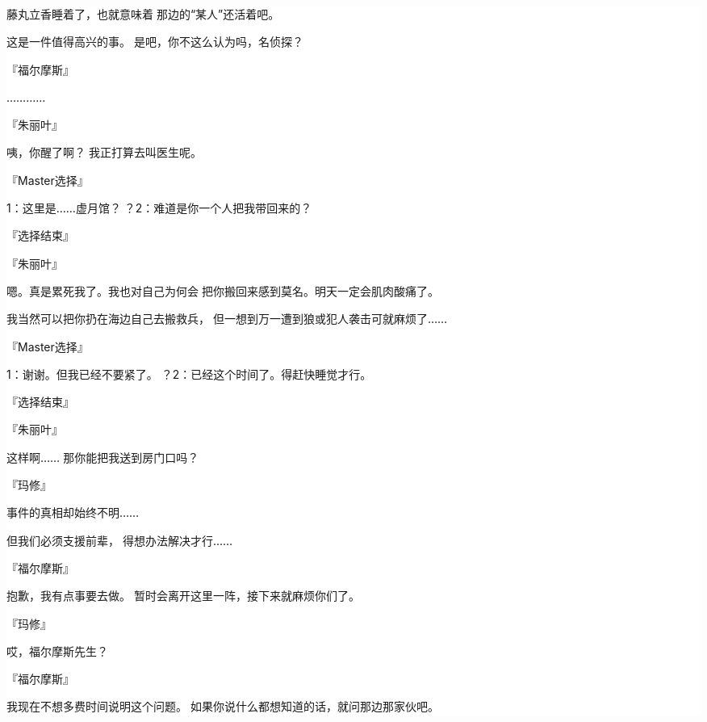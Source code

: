 藤丸立香睡着了，也就意味着
那边的“某人”还活着吧。

这是一件值得高兴的事。
是吧，你不这么认为吗，名侦探？

『福尔摩斯』

…………

『朱丽叶』

咦，你醒了啊？
我正打算去叫医生呢。

『Master选择』

1：这里是……虚月馆？
？2：难道是你一个人把我带回来的？

『选择结束』

『朱丽叶』

嗯。真是累死我了。我也对自己为何会
把你搬回来感到莫名。明天一定会肌肉酸痛了。

我当然可以把你扔在海边自己去搬救兵，
但一想到万一遭到狼或犯人袭击可就麻烦了……

『Master选择』

1：谢谢。但我已经不要紧了。
？2：已经这个时间了。得赶快睡觉才行。

『选择结束』

『朱丽叶』

这样啊……
那你能把我送到房门口吗？

『玛修』

事件的真相却始终不明……

但我们必须支援前辈，
得想办法解决才行……

『福尔摩斯』

抱歉，我有点事要去做。
暂时会离开这里一阵，接下来就麻烦你们了。

『玛修』

哎，福尔摩斯先生？

『福尔摩斯』

我现在不想多费时间说明这个问题。
如果你说什么都想知道的话，就问那边那家伙吧。
